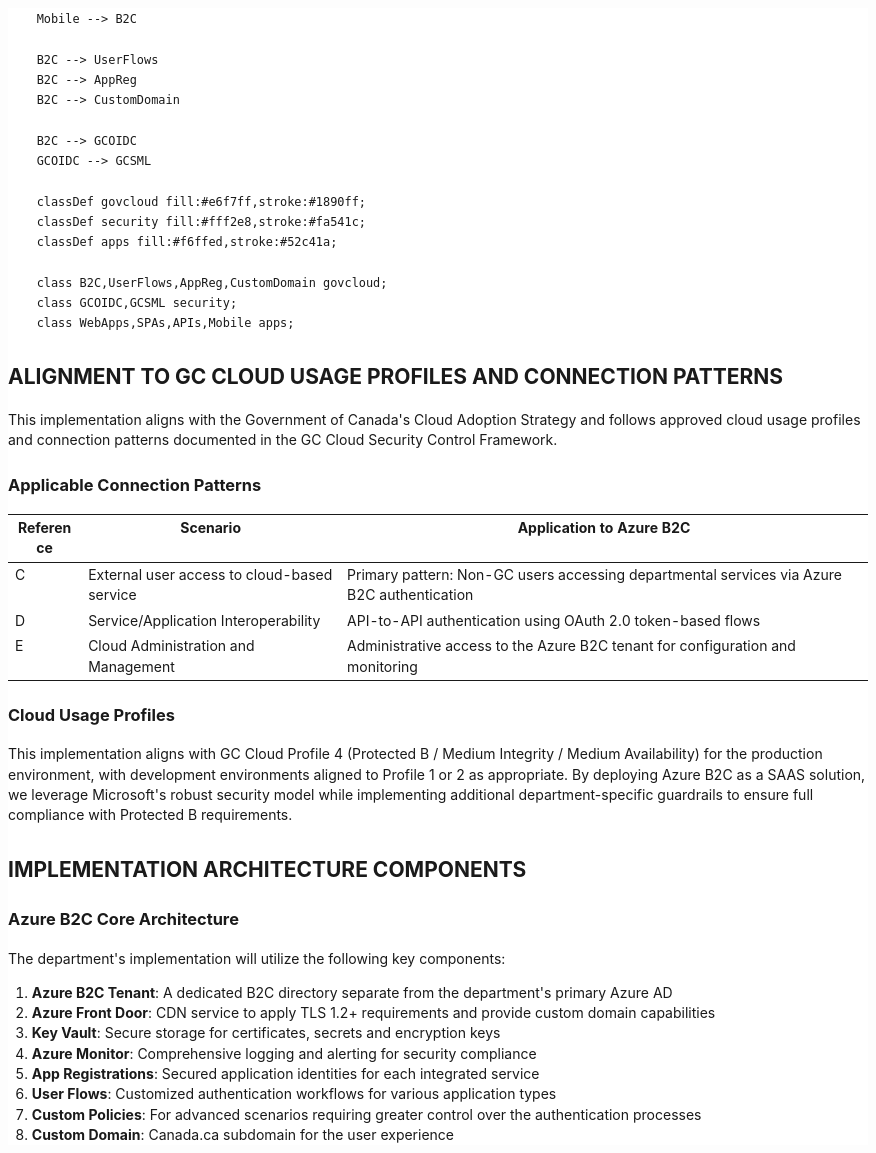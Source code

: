 ```mermaid
    Mobile --> B2C
    
    B2C --> UserFlows
    B2C --> AppReg
    B2C --> CustomDomain
    
    B2C --> GCOIDC
    GCOIDC --> GCSML
    
    classDef govcloud fill:#e6f7ff,stroke:#1890ff;
    classDef security fill:#fff2e8,stroke:#fa541c;
    classDef apps fill:#f6ffed,stroke:#52c41a;
    
    class B2C,UserFlows,AppReg,CustomDomain govcloud;
    class GCOIDC,GCSML security;
    class WebApps,SPAs,APIs,Mobile apps;
```

## ALIGNMENT TO GC CLOUD USAGE PROFILES AND CONNECTION PATTERNS

This implementation aligns with the Government of Canada's Cloud Adoption Strategy and follows approved cloud usage profiles and connection patterns documented in the GC Cloud Security Control Framework.

### Applicable Connection Patterns

| Reference | Scenario | Application to Azure B2C |
|-----------|----------|--------------------------|
| C | External user access to cloud-based service | Primary pattern: Non-GC users accessing departmental services via Azure B2C authentication |
| D | Service/Application Interoperability | API-to-API authentication using OAuth 2.0 token-based flows |
| E | Cloud Administration and Management | Administrative access to the Azure B2C tenant for configuration and monitoring |

### Cloud Usage Profiles

This implementation aligns with GC Cloud Profile 4 (Protected B / Medium Integrity / Medium Availability) for the production environment, with development environments aligned to Profile 1 or 2 as appropriate. By deploying Azure B2C as a SAAS solution, we leverage Microsoft's robust security model while implementing additional department-specific guardrails to ensure full compliance with Protected B requirements.

## IMPLEMENTATION ARCHITECTURE COMPONENTS

### Azure B2C Core Architecture

The department's implementation will utilize the following key components:

1. **Azure B2C Tenant**: A dedicated B2C directory separate from the department's primary Azure AD
2. **Azure Front Door**: CDN service to apply TLS 1.2+ requirements and provide custom domain capabilities
3. **Key Vault**: Secure storage for certificates, secrets and encryption keys
4. **Azure Monitor**: Comprehensive logging and alerting for security compliance
5. **App Registrations**: Secured application identities for each integrated service
6. **User Flows**: Customized authentication workflows for various application types
7. **Custom Policies**: For advanced scenarios requiring greater control over the authentication processes
8. **Custom Domain**: Canada.ca subdomain for the user experience
